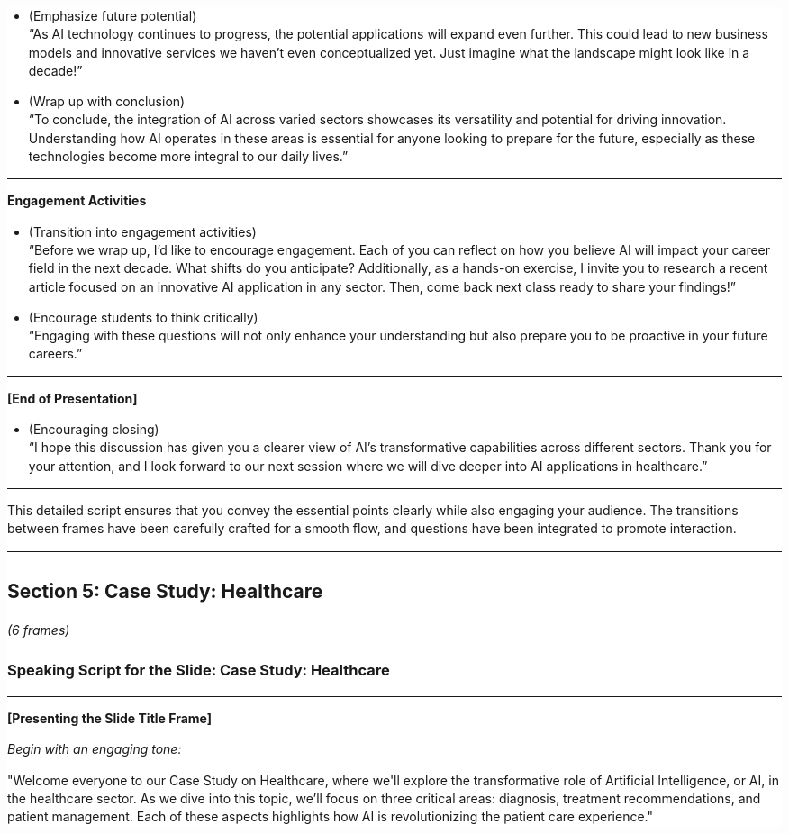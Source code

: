 * (Emphasize future potential)  
“As AI technology continues to progress, the potential applications will expand even further. This could lead to new business models and innovative services we haven’t even conceptualized yet. Just imagine what the landscape might look like in a decade!”

* (Wrap up with conclusion)  
“To conclude, the integration of AI across varied sectors showcases its versatility and potential for driving innovation. Understanding how AI operates in these areas is essential for anyone looking to prepare for the future, especially as these technologies become more integral to our daily lives.”

---

**Engagement Activities**

* (Transition into engagement activities)  
“Before we wrap up, I’d like to encourage engagement. Each of you can reflect on how you believe AI will impact your career field in the next decade. What shifts do you anticipate? Additionally, as a hands-on exercise, I invite you to research a recent article focused on an innovative AI application in any sector. Then, come back next class ready to share your findings!”

* (Encourage students to think critically)  
“Engaging with these questions will not only enhance your understanding but also prepare you to be proactive in your future careers.”

---

**[End of Presentation]**

* (Encouraging closing)  
“I hope this discussion has given you a clearer view of AI’s transformative capabilities across different sectors. Thank you for your attention, and I look forward to our next session where we will dive deeper into AI applications in healthcare.”

---

This detailed script ensures that you convey the essential points clearly while also engaging your audience. The transitions between frames have been carefully crafted for a smooth flow, and questions have been integrated to promote interaction.

---

## Section 5: Case Study: Healthcare
*(6 frames)*

### Speaking Script for the Slide: Case Study: Healthcare

---

**[Presenting the Slide Title Frame]**

*Begin with an engaging tone:*

"Welcome everyone to our Case Study on Healthcare, where we'll explore the transformative role of Artificial Intelligence, or AI, in the healthcare sector. As we dive into this topic, we’ll focus on three critical areas: diagnosis, treatment recommendations, and patient management. Each of these aspects highlights how AI is revolutionizing the patient care experience."
